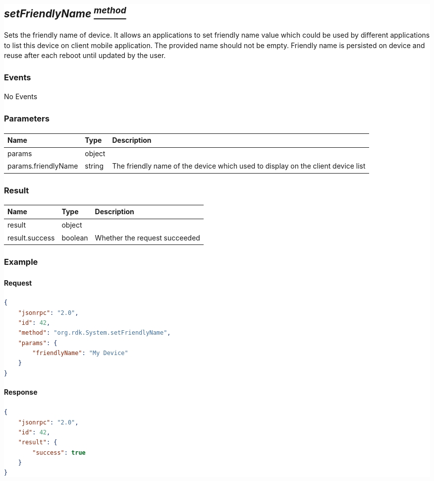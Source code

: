 <a name="method.setFriendlyName"></a>
## *setFriendlyName [<sup>method</sup>](#head.Methods)*

Sets the friendly name of device. It allows an applications to set friendly name value which could be used by different applications to list this device on client mobile application. The provided name should not be empty. Friendly name is persisted on device and reuse after each reboot until updated by the user.

### Events

No Events

### Parameters

| Name | Type | Description |
| :-------- | :-------- | :-------- |
| params | object |  |
| params.friendlyName | string | The friendly name of the device which used to display on the client device list |

### Result

| Name | Type | Description |
| :-------- | :-------- | :-------- |
| result | object |  |
| result.success | boolean | Whether the request succeeded |

### Example

#### Request

```json
{
    "jsonrpc": "2.0",
    "id": 42,
    "method": "org.rdk.System.setFriendlyName",
    "params": {
        "friendlyName": "My Device"
    }
}
```

#### Response

```json
{
    "jsonrpc": "2.0",
    "id": 42,
    "result": {
        "success": true
    }
}
```

